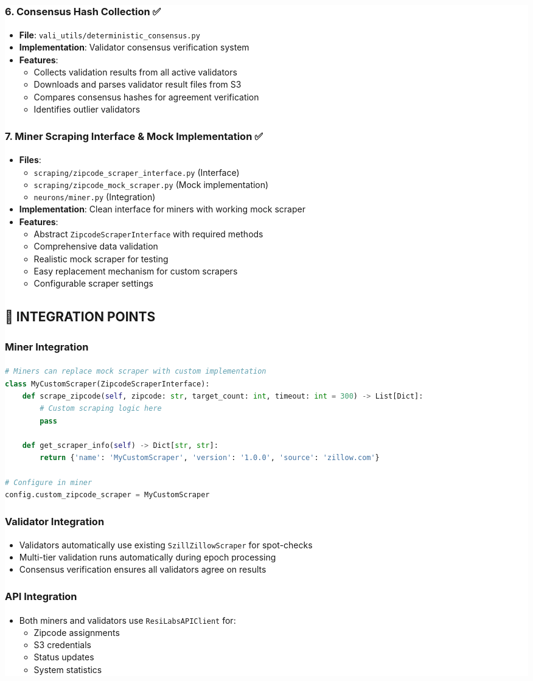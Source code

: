 ### **6. Consensus Hash Collection** ✅
- **File**: `vali_utils/deterministic_consensus.py`
- **Implementation**: Validator consensus verification system
- **Features**:
  - Collects validation results from all active validators
  - Downloads and parses validator result files from S3
  - Compares consensus hashes for agreement verification
  - Identifies outlier validators

### **7. Miner Scraping Interface & Mock Implementation** ✅
- **Files**: 
  - `scraping/zipcode_scraper_interface.py` (Interface)
  - `scraping/zipcode_mock_scraper.py` (Mock implementation)
  - `neurons/miner.py` (Integration)
- **Implementation**: Clean interface for miners with working mock scraper
- **Features**:
  - Abstract `ZipcodeScraperInterface` with required methods
  - Comprehensive data validation
  - Realistic mock scraper for testing
  - Easy replacement mechanism for custom scrapers
  - Configurable scraper settings

## 🔧 **INTEGRATION POINTS**

### **Miner Integration**
```python
# Miners can replace mock scraper with custom implementation
class MyCustomScraper(ZipcodeScraperInterface):
    def scrape_zipcode(self, zipcode: str, target_count: int, timeout: int = 300) -> List[Dict]:
        # Custom scraping logic here
        pass
    
    def get_scraper_info(self) -> Dict[str, str]:
        return {'name': 'MyCustomScraper', 'version': '1.0.0', 'source': 'zillow.com'}

# Configure in miner
config.custom_zipcode_scraper = MyCustomScraper
```

### **Validator Integration**
- Validators automatically use existing `SzillZillowScraper` for spot-checks
- Multi-tier validation runs automatically during epoch processing
- Consensus verification ensures all validators agree on results

### **API Integration**
- Both miners and validators use `ResiLabsAPIClient` for:
  - Zipcode assignments
  - S3 credentials
  - Status updates
  - System statistics
